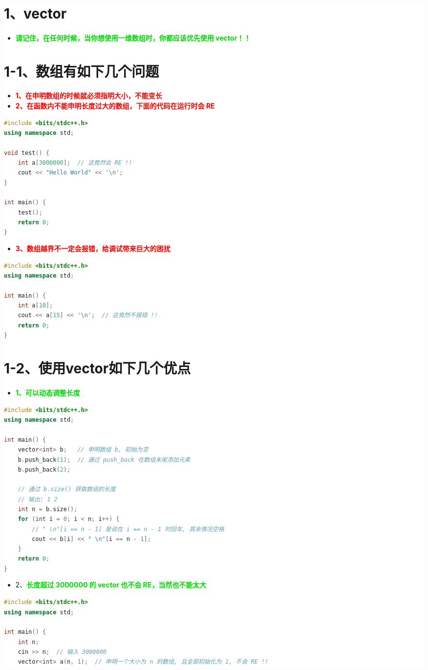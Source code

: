 # 1、vector
* **<font color="#00DD00">请记住，在任何时候，当你想使用一维数组时，你都应该优先使用 vector！！</font>**
# 1-1、数组有如下几个问题
* **<font color="#FF0000">1、在申明数组的时候就必须指明大小，不能变长</font>**
* **<font color="#FF0000">2、在函数内不能申明长度过大的数组，下面的代码在运行时会 RE</font>**
```c++
#include <bits/stdc++.h>
using namespace std;

void test() {
    int a[3000000];  // 这竟然会 RE !!
    cout << "Hello World" << '\n';
}

int main() {
    test();
    return 0;
}
```
* **<font color="#FF0000">3、数组越界不一定会报错，给调试带来巨大的困扰</font>**
```c++
#include <bits/stdc++.h>
using namespace std;

int main() {
    int a[10];
    cout << a[15] << '\n';  // 这竟然不报错 !!
    return 0;
}
```
# 1-2、使用vector如下几个优点
* **<font color="#00DD00">1、可以动态调整长度</font>**
```c++
#include <bits/stdc++.h>
using namespace std;

int main() {
    vector<int> b;   // 申明数组 b, 初始为空 
    b.push_back(1);  // 通过 push_back 在数组末尾添加元素
    b.push_back(2);

    // 通过 b.size() 获取数组的长度
    // 输出: 1 2
    int n = b.size();
    for (int i = 0; i < n; i++) {
        // " \n"[i == n - 1] 是说在 i == n - 1 时回车, 其余情况空格
        cout << b[i] << " \n"[i == n - 1];
    }
    return 0;
}
```
* 2、**<font color="#00DD00">长度超过 3000000 的 vector 也不会 RE，当然也不能太大</font>**
```c++
#include <bits/stdc++.h>
using namespace std;

int main() {
    int n;
    cin >> n;  // 输入 3000000
    vector<int> a(n, 1);  // 申明一个大小为 n 的数组, 且全部初始化为 1, 不会 RE !!
```